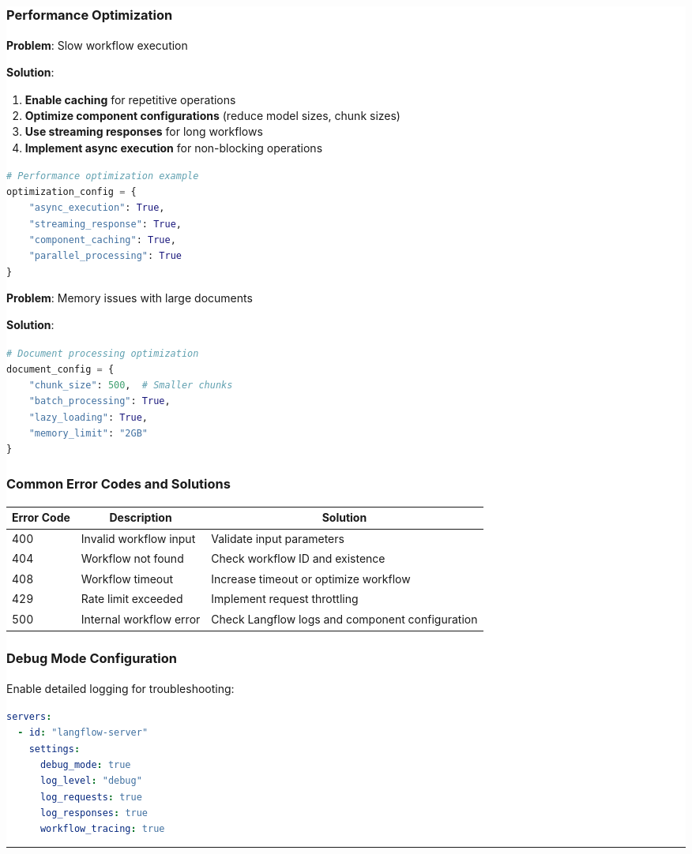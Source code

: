 ### Performance Optimization

**Problem**: Slow workflow execution

**Solution**:
1. **Enable caching** for repetitive operations
2. **Optimize component configurations** (reduce model sizes, chunk sizes)
3. **Use streaming responses** for long workflows
4. **Implement async execution** for non-blocking operations

```python
# Performance optimization example
optimization_config = {
    "async_execution": True,
    "streaming_response": True,
    "component_caching": True,
    "parallel_processing": True
}
```

**Problem**: Memory issues with large documents

**Solution**:
```python
# Document processing optimization
document_config = {
    "chunk_size": 500,  # Smaller chunks
    "batch_processing": True,
    "lazy_loading": True,
    "memory_limit": "2GB"
}
```

### Common Error Codes and Solutions

| Error Code | Description | Solution |
|------------|-------------|----------|
| 400 | Invalid workflow input | Validate input parameters |
| 404 | Workflow not found | Check workflow ID and existence |
| 408 | Workflow timeout | Increase timeout or optimize workflow |
| 429 | Rate limit exceeded | Implement request throttling |
| 500 | Internal workflow error | Check Langflow logs and component configuration |

### Debug Mode Configuration

Enable detailed logging for troubleshooting:

```yaml
servers:
  - id: "langflow-server"
    settings:
      debug_mode: true
      log_level: "debug"
      log_requests: true
      log_responses: true
      workflow_tracing: true
```

---